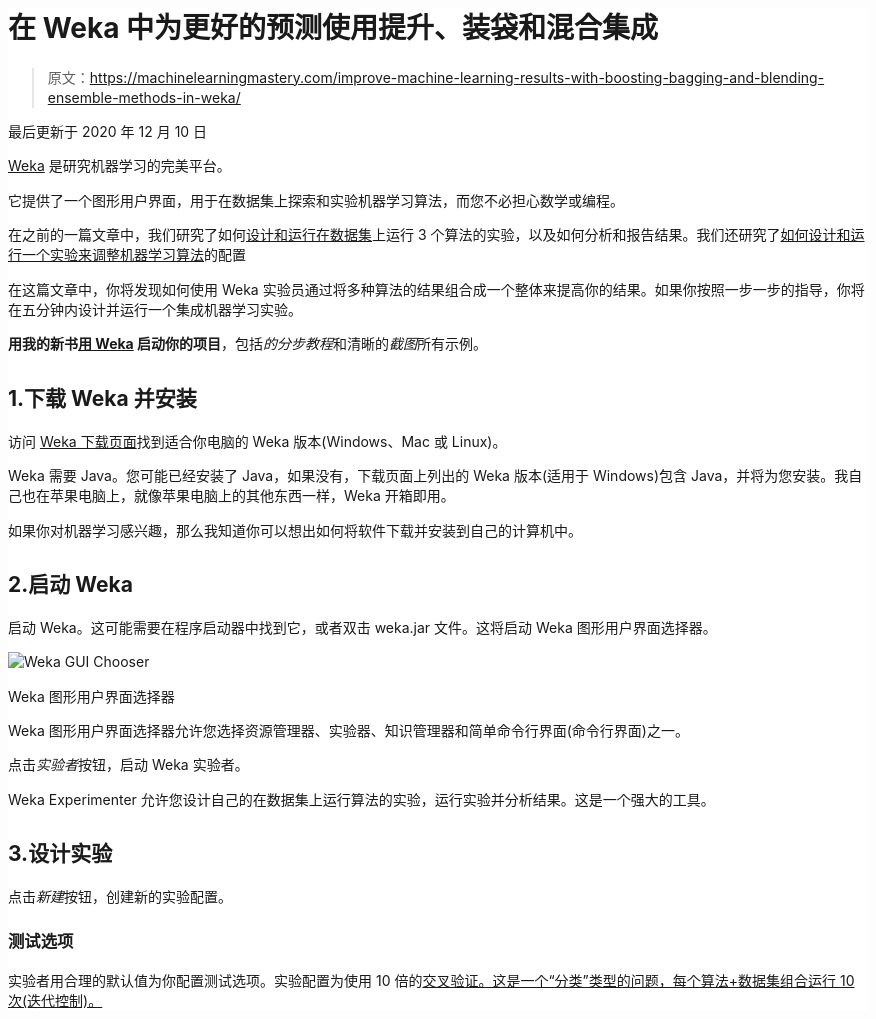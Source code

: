 # 在 Weka 中为更好的预测使用提升、装袋和混合集成

> 原文：<https://machinelearningmastery.com/improve-machine-learning-results-with-boosting-bagging-and-blending-ensemble-methods-in-weka/>

最后更新于 2020 年 12 月 10 日

[Weka](https://machinelearningmastery.com/what-is-the-weka-machine-learning-workbench/ "What is the Weka Machine Learning Workbench") 是研究机器学习的完美平台。

它提供了一个图形用户界面，用于在数据集上探索和实验机器学习算法，而您不必担心数学或编程。

在之前的一篇文章中，我们研究了如何[设计和运行在数据集](https://machinelearningmastery.com/design-and-run-your-first-experiment-in-weka/ "Design and Run your First Experiment in Weka")上运行 3 个算法的实验，以及如何分析和报告结果。我们还研究了[如何设计和运行一个实验来调整机器学习算法](https://machinelearningmastery.com/how-to-tune-a-machine-learning-algorithm-in-weka/ "How to Tune a Machine Learning Algorithm in Weka")的配置

在这篇文章中，你将发现如何使用 Weka 实验员通过将多种算法的结果组合成一个整体来提高你的结果。如果你按照一步一步的指导，你将在五分钟内设计并运行一个集成机器学习实验。

**用我的新书[用 Weka](https://machinelearningmastery.com/machine-learning-mastery-weka/) 启动你的项目**，包括*的分步教程*和清晰的*截图*所有示例。

## 1.下载 Weka 并安装

访问 [Weka 下载页面](https://waikato.github.io/weka-wiki/downloading_weka/)找到适合你电脑的 Weka 版本(Windows、Mac 或 Linux)。

Weka 需要 Java。您可能已经安装了 Java，如果没有，下载页面上列出的 Weka 版本(适用于 Windows)包含 Java，并将为您安装。我自己也在苹果电脑上，就像苹果电脑上的其他东西一样，Weka 开箱即用。

如果你对机器学习感兴趣，那么我知道你可以想出如何将软件下载并安装到自己的计算机中。

## 2.启动 Weka

启动 Weka。这可能需要在程序启动器中找到它，或者双击 weka.jar 文件。这将启动 Weka 图形用户界面选择器。

![Weka GUI Chooser](https://machinelearningmastery.com/wp-content/uploads/2014/02/weka-loader.png)

Weka 图形用户界面选择器

Weka 图形用户界面选择器允许您选择资源管理器、实验器、知识管理器和简单命令行界面(命令行界面)之一。

点击*实验者*按钮，启动 Weka 实验者。

Weka Experimenter 允许您设计自己的在数据集上运行算法的实验，运行实验并分析结果。这是一个强大的工具。

## 3.设计实验

点击*新建*按钮，创建新的实验配置。

### 测试选项

实验者用合理的默认值为你配置测试选项。实验配置为使用 10 倍的[交叉验证。这是一个“分类”类型的问题，每个算法+数据集组合运行 10 次(迭代控制)。](https://machinelearningmastery.com/how-to-choose-the-right-test-options-when-evaluating-machine-learning-algorithms/ "How To Choose The Right Test Options When Evaluating Machine Learning Algorithms")
